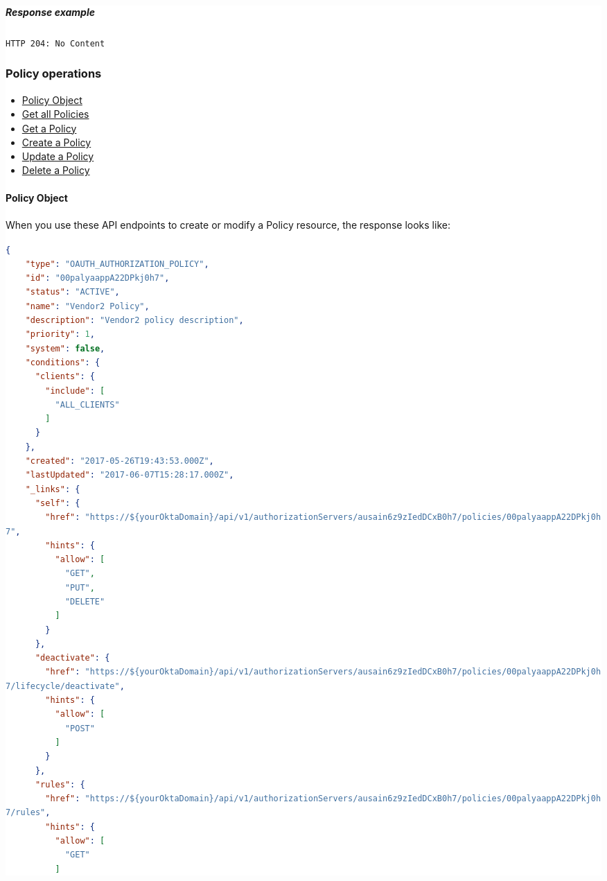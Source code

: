 ##### Response example


```http
HTTP 204: No Content
```

### Policy operations

* [Policy Object](#policy-object)
* [Get all Policies](#get-all-policies)
* [Get a Policy](#get-a-policy)
* [Create a Policy](#create-a-policy)
* [Update a Policy](#update-a-policy)
* [Delete a Policy](#delete-a-policy)

#### Policy Object

When you use these API endpoints to create or modify a Policy resource, the response looks like:

```json
{
    "type": "OAUTH_AUTHORIZATION_POLICY",
    "id": "00palyaappA22DPkj0h7",
    "status": "ACTIVE",
    "name": "Vendor2 Policy",
    "description": "Vendor2 policy description",
    "priority": 1,
    "system": false,
    "conditions": {
      "clients": {
        "include": [
          "ALL_CLIENTS"
        ]
      }
    },
    "created": "2017-05-26T19:43:53.000Z",
    "lastUpdated": "2017-06-07T15:28:17.000Z",
    "_links": {
      "self": {
        "href": "https://${yourOktaDomain}/api/v1/authorizationServers/ausain6z9zIedDCxB0h7/policies/00palyaappA22DPkj0h7",
        "hints": {
          "allow": [
            "GET",
            "PUT",
            "DELETE"
          ]
        }
      },
      "deactivate": {
        "href": "https://${yourOktaDomain}/api/v1/authorizationServers/ausain6z9zIedDCxB0h7/policies/00palyaappA22DPkj0h7/lifecycle/deactivate",
        "hints": {
          "allow": [
            "POST"
          ]
        }
      },
      "rules": {
        "href": "https://${yourOktaDomain}/api/v1/authorizationServers/ausain6z9zIedDCxB0h7/policies/00palyaappA22DPkj0h7/rules",
        "hints": {
          "allow": [
            "GET"
          ]
```